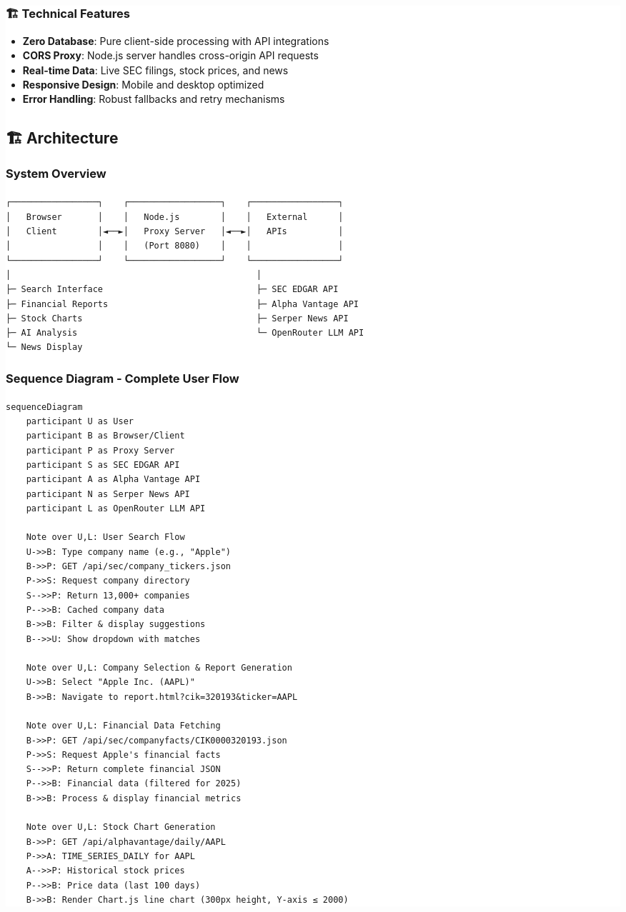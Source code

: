 ### 🏗️ Technical Features

- **Zero Database**: Pure client-side processing with API integrations
- **CORS Proxy**: Node.js server handles cross-origin API requests
- **Real-time Data**: Live SEC filings, stock prices, and news
- **Responsive Design**: Mobile and desktop optimized
- **Error Handling**: Robust fallbacks and retry mechanisms

## 🏗️ Architecture

### System Overview

```
┌─────────────────┐    ┌──────────────────┐    ┌─────────────────┐
│   Browser       │    │   Node.js        │    │   External      │
│   Client        │◄──►│   Proxy Server   │◄──►│   APIs          │
│                 │    │   (Port 8080)    │    │                 │
└─────────────────┘    └──────────────────┘    └─────────────────┘
│                                                │
├─ Search Interface                              ├─ SEC EDGAR API
├─ Financial Reports                             ├─ Alpha Vantage API
├─ Stock Charts                                  ├─ Serper News API
├─ AI Analysis                                   └─ OpenRouter LLM API
└─ News Display
```

### Sequence Diagram - Complete User Flow

```mermaid
sequenceDiagram
    participant U as User
    participant B as Browser/Client
    participant P as Proxy Server
    participant S as SEC EDGAR API
    participant A as Alpha Vantage API
    participant N as Serper News API
    participant L as OpenRouter LLM API

    Note over U,L: User Search Flow
    U->>B: Type company name (e.g., "Apple")
    B->>P: GET /api/sec/company_tickers.json
    P->>S: Request company directory
    S-->>P: Return 13,000+ companies
    P-->>B: Cached company data
    B->>B: Filter & display suggestions
    B-->>U: Show dropdown with matches

    Note over U,L: Company Selection & Report Generation
    U->>B: Select "Apple Inc. (AAPL)"
    B->>B: Navigate to report.html?cik=320193&ticker=AAPL

    Note over U,L: Financial Data Fetching
    B->>P: GET /api/sec/companyfacts/CIK0000320193.json
    P->>S: Request Apple's financial facts
    S-->>P: Return complete financial JSON
    P-->>B: Financial data (filtered for 2025)
    B->>B: Process & display financial metrics

    Note over U,L: Stock Chart Generation
    B->>P: GET /api/alphavantage/daily/AAPL
    P->>A: TIME_SERIES_DAILY for AAPL
    A-->>P: Historical stock prices
    P-->>B: Price data (last 100 days)
    B->>B: Render Chart.js line chart (300px height, Y-axis ≤ 2000)
```